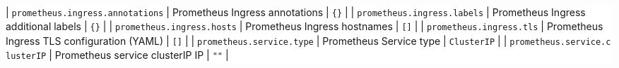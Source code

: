 | `prometheus.ingress.annotations`                                    | Prometheus Ingress annotations                                                                                                                                                                                                                                                                                                                                                                                                                                                                                                                                                                                                                                                                                                                                                 | `{}`                                                         |
| `prometheus.ingress.labels`                                         | Prometheus Ingress additional labels                                                                                                                                                                                                                                                                                                                                                                                                                                                                                                                                                                                                                                                                                                                                           | `{}`                                                         |
| `prometheus.ingress.hosts`                                          | Prometheus Ingress hostnames                                                                                                                                                                                                                                                                                                                                                                                                                                                                                                                                                                                                                                                                                                                                                   | `[]`                                                         |
| `prometheus.ingress.tls`                                            | Prometheus Ingress TLS configuration (YAML)                                                                                                                                                                                                                                                                                                                                                                                                                                                                                                                                                                                                                                                                                                                                    | `[]`                                                         |
| `prometheus.service.type`                                           | Prometheus Service type                                                                                                                                                                                                                                                                                                                                                                                                                                                                                                                                                                                                                                                                                                                                                        | `ClusterIP`                                                  |
| `prometheus.service.clusterIP`                                      | Prometheus service clusterIP IP                                                                                                                                                                                                                                                                                                                                                                                                                                                                                                                                                                                                                                                                                                                                                | `""`                                                         |